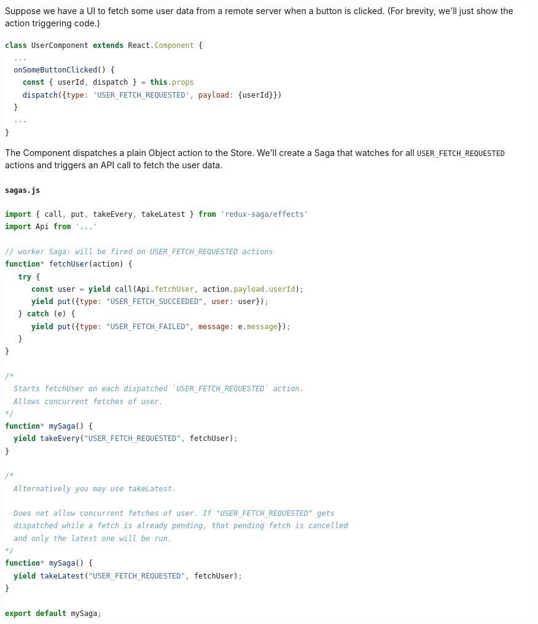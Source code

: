 Suppose we have a UI to fetch some user data from a remote server when a button is clicked. (For brevity, we'll just show the action triggering code.)

```javascript
class UserComponent extends React.Component {
  ...
  onSomeButtonClicked() {
    const { userId, dispatch } = this.props
    dispatch({type: 'USER_FETCH_REQUESTED', payload: {userId}})
  }
  ...
}
```

The Component dispatches a plain Object action to the Store. We'll create a Saga that watches for all `USER_FETCH_REQUESTED` actions and triggers an API call to fetch the user data.

#### `sagas.js`

```javascript
import { call, put, takeEvery, takeLatest } from 'redux-saga/effects'
import Api from '...'

// worker Saga: will be fired on USER_FETCH_REQUESTED actions
function* fetchUser(action) {
   try {
      const user = yield call(Api.fetchUser, action.payload.userId);
      yield put({type: "USER_FETCH_SUCCEEDED", user: user});
   } catch (e) {
      yield put({type: "USER_FETCH_FAILED", message: e.message});
   }
}

/*
  Starts fetchUser on each dispatched `USER_FETCH_REQUESTED` action.
  Allows concurrent fetches of user.
*/
function* mySaga() {
  yield takeEvery("USER_FETCH_REQUESTED", fetchUser);
}

/*
  Alternatively you may use takeLatest.

  Does not allow concurrent fetches of user. If "USER_FETCH_REQUESTED" gets
  dispatched while a fetch is already pending, that pending fetch is cancelled
  and only the latest one will be run.
*/
function* mySaga() {
  yield takeLatest("USER_FETCH_REQUESTED", fetchUser);
}

export default mySaga;
```

